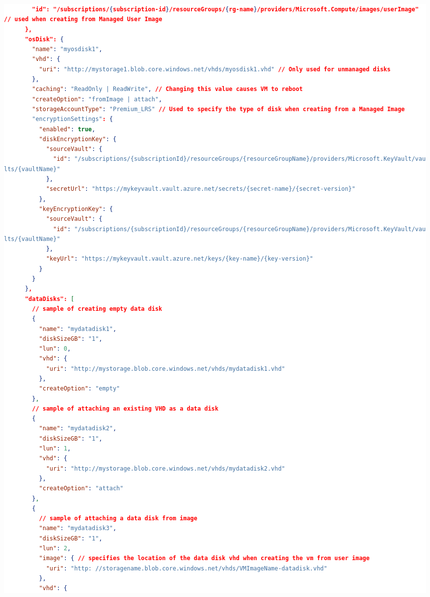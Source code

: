 ```json
        "id": "/subscriptions/{subscription-id}/resourceGroups/{rg-name}/providers/Microsoft.Compute/images/userImage" // used when creating from Managed User Image
      },
      "osDisk": {
        "name": "myosdisk1",
        "vhd": {
          "uri": "http://mystorage1.blob.core.windows.net/vhds/myosdisk1.vhd" // Only used for unmanaged disks
        },
        "caching": "ReadOnly | ReadWrite", // Changing this value causes VM to reboot
        "createOption": "fromImage | attach",
        "storageAccountType": "Premium_LRS" // Used to specify the type of disk when creating from a Managed Image
        "encryptionSettings": {
          "enabled": true,
          "diskEncryptionKey": {
            "sourceVault": {
              "id": "/subscriptions/{subscriptionId}/resourceGroups/{resourceGroupName}/providers/Microsoft.KeyVault/vaults/{vaultName}"
            },
            "secretUrl": "https://mykeyvault.vault.azure.net/secrets/{secret-name}/{secret-version}"
          },
          "keyEncryptionKey": {
            "sourceVault": {
              "id": "/subscriptions/{subscriptionId}/resourceGroups/{resourceGroupName}/providers/Microsoft.KeyVault/vaults/{vaultName}"
            },
            "keyUrl": "https://mykeyvault.vault.azure.net/keys/{key-name}/{key-version}"
          }
        }
      },
      "dataDisks": [
        // sample of creating empty data disk
        {
          "name": "mydatadisk1",
          "diskSizeGB": "1",
          "lun": 0,
          "vhd": {
            "uri": "http://mystorage.blob.core.windows.net/vhds/mydatadisk1.vhd"
          },
          "createOption": "empty"
        },
        // sample of attaching an existing VHD as a data disk
        {
          "name": "mydatadisk2",
          "diskSizeGB": "1",
          "lun": 1,
          "vhd": {
            "uri": "http://mystorage.blob.core.windows.net/vhds/mydatadisk2.vhd"
          },
          "createOption": "attach"
        },
        {
          // sample of attaching a data disk from image
          "name": "mydatadisk3",
          "diskSizeGB": "1",
          "lun": 2,
          "image": { // specifies the location of the data disk vhd when creating the vm from user image
            "uri": "http: //storagename.blob.core.windows.net/vhds/VMImageName-datadisk.vhd"
          },
          "vhd": {
```